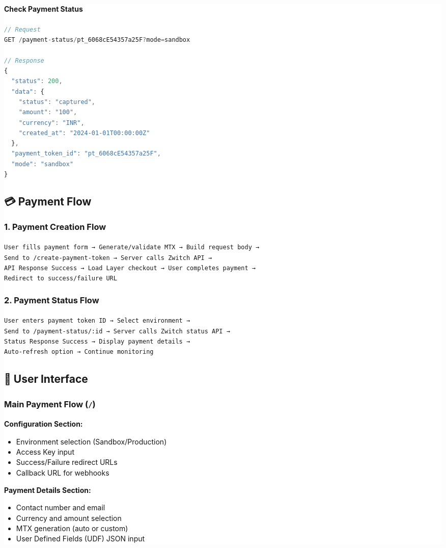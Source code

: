#### Check Payment Status
```javascript
// Request
GET /payment-status/pt_6068cE54357a25F?mode=sandbox

// Response
{
  "status": 200,
  "data": {
    "status": "captured",
    "amount": "100",
    "currency": "INR",
    "created_at": "2024-01-01T00:00:00Z"
  },
  "payment_token_id": "pt_6068cE54357a25F",
  "mode": "sandbox"
}
```

## 💳 Payment Flow

### 1. Payment Creation Flow

```
User fills payment form → Generate/validate MTX → Build request body → 
Send to /create-payment-token → Server calls Zwitch API → 
API Response Success → Load Layer checkout → User completes payment → 
Redirect to success/failure URL
```

### 2. Payment Status Flow

```
User enters payment token ID → Select environment → 
Send to /payment-status/:id → Server calls Zwitch status API → 
Status Response Success → Display payment details → 
Auto-refresh option → Continue monitoring
```

## 🎨 User Interface

### Main Payment Flow (`/`)

**Configuration Section:**
- Environment selection (Sandbox/Production)
- Access Key input
- Success/Failure redirect URLs
- Callback URL for webhooks

**Payment Details Section:**
- Contact number and email
- Currency and amount selection
- MTX generation (auto or custom)
- User Defined Fields (UDF) JSON input

